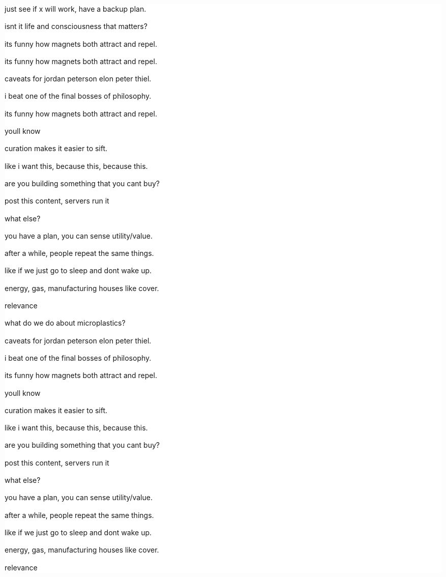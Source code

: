 just see if x will work, have a backup plan.

isnt it life and consciousness that matters?

its funny how magnets both attract and repel.

its funny how magnets both attract and repel.

caveats for jordan peterson elon peter thiel.

i beat one of the final bosses of philosophy.

its funny how magnets both attract and repel.

youll know

curation makes it easier to sift.

like i want this, because this, because this.

are you building something that you cant buy?

post this content, servers run it

what else?

you have a plan, you can sense utility/value.

after a while, people repeat the same things.

like if we just go to sleep and dont wake up.

energy, gas, manufacturing houses like cover.

relevance

what do we do about microplastics?

caveats for jordan peterson elon peter thiel.

i beat one of the final bosses of philosophy.

its funny how magnets both attract and repel.

youll know

curation makes it easier to sift.

like i want this, because this, because this.

are you building something that you cant buy?

post this content, servers run it

what else?

you have a plan, you can sense utility/value.

after a while, people repeat the same things.

like if we just go to sleep and dont wake up.

energy, gas, manufacturing houses like cover.

relevance
